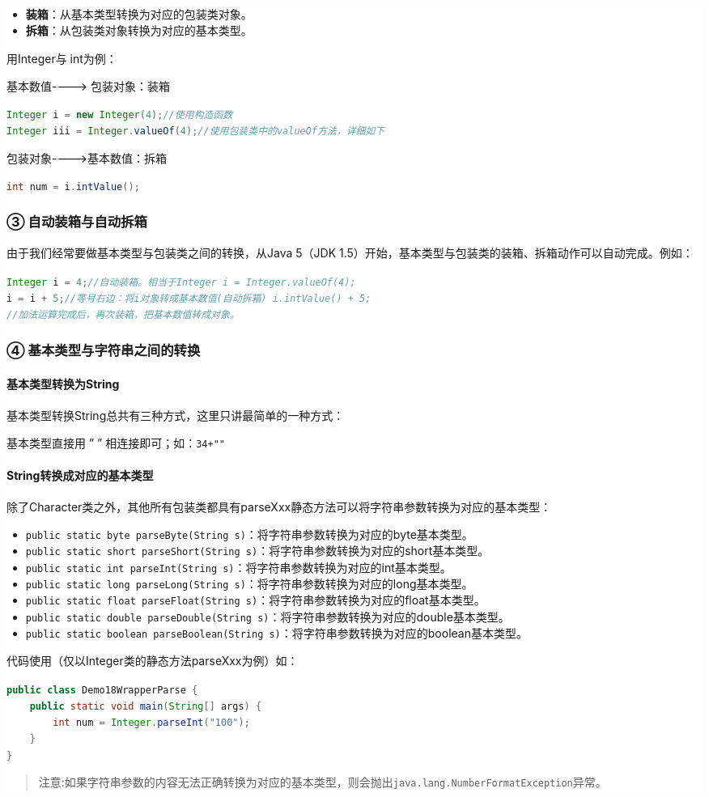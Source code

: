 - **装箱**：从基本类型转换为对应的包装类对象。
- **拆箱**：从包装类对象转换为对应的基本类型。

用Integer与 int为例：

基本数值----> 包装对象：装箱

```java
Integer i = new Integer(4);//使用构造函数
Integer iii = Integer.valueOf(4);//使用包装类中的valueOf方法，详细如下
```

包装对象---->基本数值：拆箱

```java
int num = i.intValue();
```

### ③ 自动装箱与自动拆箱

由于我们经常要做基本类型与包装类之间的转换，从Java 5（JDK 1.5）开始，基本类型与包装类的装箱、拆箱动作可以自动完成。例如：

```java
Integer i = 4;//自动装箱。相当于Integer i = Integer.valueOf(4);
i = i + 5;//等号右边：将i对象转成基本数值(自动拆箱) i.intValue() + 5;
//加法运算完成后，再次装箱，把基本数值转成对象。
```

### ④ 基本类型与字符串之间的转换

#### 基本类型转换为String

基本类型转换String总共有三种方式，这里只讲最简单的一种方式：

基本类型直接用 ” ” 相连接即可；如：`34+""`

#### String转换成对应的基本类型

除了Character类之外，其他所有包装类都具有parseXxx静态方法可以将字符串参数转换为对应的基本类型：

- `public static byte parseByte(String s)`：将字符串参数转换为对应的byte基本类型。
- `public static short parseShort(String s)`：将字符串参数转换为对应的short基本类型。
- `public static int parseInt(String s)`：将字符串参数转换为对应的int基本类型。
- `public static long parseLong(String s)`：将字符串参数转换为对应的long基本类型。
- `public static float parseFloat(String s)`：将字符串参数转换为对应的float基本类型。
- `public static double parseDouble(String s)`：将字符串参数转换为对应的double基本类型。
- `public static boolean parseBoolean(String s)`：将字符串参数转换为对应的boolean基本类型。

代码使用（仅以Integer类的静态方法parseXxx为例）如：

```java
public class Demo18WrapperParse {
    public static void main(String[] args) {
        int num = Integer.parseInt("100");
    }
}
```

> 注意:如果字符串参数的内容无法正确转换为对应的基本类型，则会抛出`java.lang.NumberFormatException`异常。
